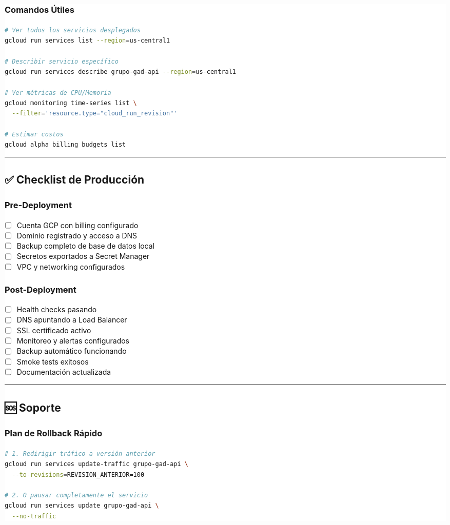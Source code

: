 ### Comandos Útiles

```bash
# Ver todos los servicios desplegados
gcloud run services list --region=us-central1

# Describir servicio específico
gcloud run services describe grupo-gad-api --region=us-central1

# Ver métricas de CPU/Memoria
gcloud monitoring time-series list \
  --filter='resource.type="cloud_run_revision"'

# Estimar costos
gcloud alpha billing budgets list
```

---

## ✅ Checklist de Producción

### Pre-Deployment

- [ ] Cuenta GCP con billing configurado
- [ ] Dominio registrado y acceso a DNS
- [ ] Backup completo de base de datos local
- [ ] Secretos exportados a Secret Manager
- [ ] VPC y networking configurados

### Post-Deployment

- [ ] Health checks pasando
- [ ] DNS apuntando a Load Balancer
- [ ] SSL certificado activo
- [ ] Monitoreo y alertas configurados
- [ ] Backup automático funcionando
- [ ] Smoke tests exitosos
- [ ] Documentación actualizada

---

## 🆘 Soporte

### Plan de Rollback Rápido

```bash
# 1. Redirigir tráfico a versión anterior
gcloud run services update-traffic grupo-gad-api \
  --to-revisions=REVISION_ANTERIOR=100

# 2. O pausar completamente el servicio
gcloud run services update grupo-gad-api \
  --no-traffic
```
